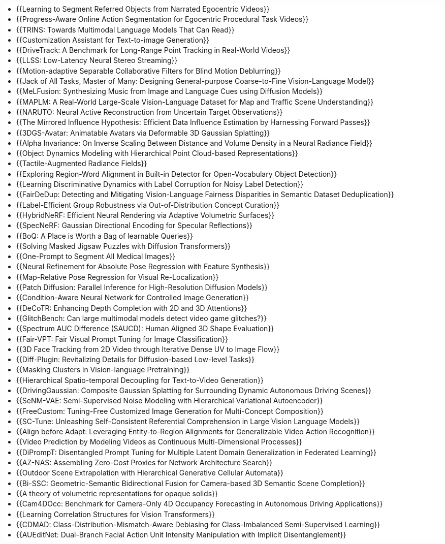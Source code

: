 - {{Learning to Segment Referred Objects from Narrated Egocentric Videos}}
- {{Progress-Aware Online Action Segmentation for Egocentric Procedural Task Videos}}
- {{TRINS: Towards Multimodal Language Models That Can Read}}
- {{Customization Assistant for Text-to-image Generation}}
- {{DriveTrack: A Benchmark for Long-Range Point Tracking in Real-World Videos}}
- {{LLSS: Low-Latency Neural Stereo Streaming}}
- {{Motion-adaptive Separable Collaborative Filters for Blind Motion Deblurring}}
- {{Jack of All Tasks, Master of Many: Designing General-purpose Coarse-to-Fine Vision-Language Model}}
- {{MeLFusion: Synthesizing Music from Image and Language Cues using Diffusion Models}}
- {{MAPLM: A Real-World Large-Scale Vision-Language Dataset for Map and Traffic Scene Understanding}}
- {{NARUTO: Neural Active Reconstruction from Uncertain Target Observations}}
- {{The Mirrored Influence Hypothesis: Efficient Data Influence Estimation by Harnessing Forward Passes}}
- {{3DGS-Avatar: Animatable Avatars via Deformable 3D Gaussian Splatting}}
- {{Alpha Invariance: On Inverse Scaling Between Distance and Volume Density in a Neural Radiance Field}}
- {{Object Dynamics Modeling with Hierarchical Point Cloud-based Representations}}
- {{Tactile-Augmented Radiance Fields}}
- {{Exploring Region-Word Alignment in Built-in Detector for Open-Vocabulary Object Detection}}
- {{Learning Discriminative Dynamics with Label Corruption for Noisy Label Detection}}
- {{FairDeDup: Detecting and Mitigating Vision-Language Fairness Disparities in Semantic Dataset Deduplication}}
- {{Label-Efficient Group Robustness via Out-of-Distribution Concept Curation}}
- {{HybridNeRF: Efficient Neural Rendering via Adaptive Volumetric Surfaces}}
- {{SpecNeRF: Gaussian Directional Encoding for Specular Reflections}}
- {{BoQ: A Place is Worth a Bag of learnable Queries}}
- {{Solving Masked Jigsaw Puzzles with Diffusion Transformers}}
- {{One-Prompt to Segment All Medical Images}}
- {{Neural Refinement for Absolute Pose Regression with Feature Synthesis}}
- {{Map-Relative Pose Regression for Visual Re-Localization}}
- {{Patch Diffusion: Parallel Inference for High-Resolution Diffusion Models}}
- {{Condition-Aware Neural Network for Controlled Image Generation}}
- {{DeCoTR: Enhancing Depth Completion with 2D and 3D Attentions}}
- {{GlitchBench: Can large multimodal models detect video game glitches?}}
- {{Spectrum AUC Difference (SAUCD): Human Aligned 3D Shape Evaluation}}
- {{Fair-VPT: Fair Visual Prompt Tuning for Image Classification}}
- {{3D Face Tracking from 2D Video through Iterative Dense UV to Image Flow}}
- {{Diff-Plugin: Revitalizing Details for Diffusion-based Low-level Tasks}}
- {{Masking Clusters in Vision-language Pretraining}}
- {{Hierarchical Spatio-temporal Decoupling for Text-to-Video Generation}}
- {{DrivingGaussian: Composite Gaussian Splatting for Surrounding Dynamic Autonomous Driving Scenes}}
- {{SeNM-VAE: Semi-Supervised Noise Modeling with Hierarchical Variational Autoencoder}}
- {{FreeCustom: Tuning-Free Customized Image Generation for Multi-Concept Composition}}
- {{SC-Tune: Unleashing Self-Consistent Referential Comprehension  in Large Vision Language Models}}
- {{Align before Adapt: Leveraging Entity-to-Region Alignments for Generalizable Video Action Recognition}}
- {{Video Prediction by Modeling Videos as Continuous Multi-Dimensional Processes}}
- {{DiPrompT: Disentangled Prompt Tuning for Multiple Latent Domain Generalization in Federated Learning}}
- {{AZ-NAS: Assembling Zero-Cost Proxies for Network Architecture Search}}
- {{Outdoor Scene Extrapolation with Hierarchical Generative Cellular Automata}}
- {{Bi-SSC: Geometric-Semantic Bidirectional Fusion for Camera-based 3D Semantic Scene Completion}}
- {{A theory of volumetric representations for opaque solids}}
- {{Cam4DOcc: Benchmark for Camera-Only 4D Occupancy Forecasting in Autonomous Driving Applications}}
- {{Learning Correlation Structures for Vision Transformers}}
- {{CDMAD: Class-Distribution-Mismatch-Aware Debiasing for Class-Imbalanced Semi-Supervised Learning}}
- {{AUEditNet: Dual-Branch Facial Action Unit Intensity Manipulation with Implicit Disentanglement}}